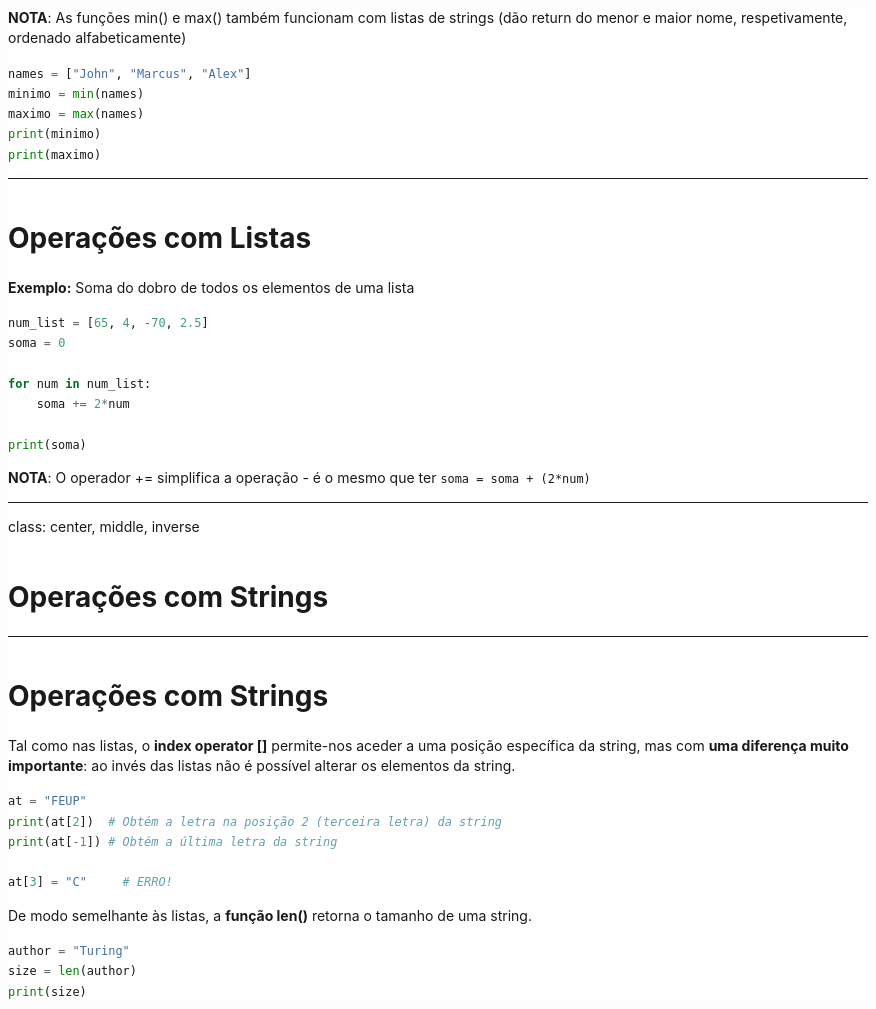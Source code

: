**NOTA**: As funções min() e max() também funcionam com listas de strings (dão return do menor e maior nome, respetivamente, ordenado alfabeticamente)

```python
names = ["John", "Marcus", "Alex"]
minimo = min(names)
maximo = max(names)
print(minimo)
print(maximo)
```

---
# Operações com Listas
**Exemplo:** Soma do dobro de todos os elementos de uma lista

```python
num_list = [65, 4, -70, 2.5]
soma = 0

for num in num_list:
    soma += 2*num
    
print(soma)
```

**NOTA**: O operador += simplifica a operação - é o mesmo que ter ```soma = soma + (2*num)```

---
class: center, middle, inverse
# Operações com Strings

---
# Operações com Strings

Tal como nas listas, o **index operator []** permite-nos aceder a uma posição específica da string, mas com **uma diferença muito importante**: ao invés das listas não é possível alterar os elementos da string.

```python
at = "FEUP"
print(at[2])  # Obtém a letra na posição 2 (terceira letra) da string
print(at[-1]) # Obtém a última letra da string

at[3] = "C"     # ERRO!
```

De modo semelhante às listas, a **função len()** retorna o tamanho de uma string.

```python
author = "Turing"
size = len(author)
print(size)
```
